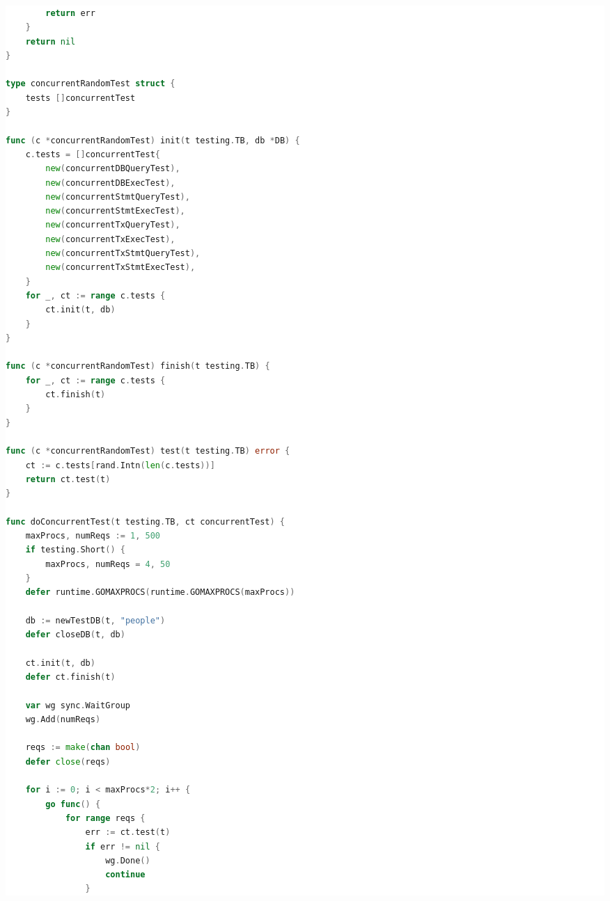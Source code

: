 ```go
		return err
	}
	return nil
}

type concurrentRandomTest struct {
	tests []concurrentTest
}

func (c *concurrentRandomTest) init(t testing.TB, db *DB) {
	c.tests = []concurrentTest{
		new(concurrentDBQueryTest),
		new(concurrentDBExecTest),
		new(concurrentStmtQueryTest),
		new(concurrentStmtExecTest),
		new(concurrentTxQueryTest),
		new(concurrentTxExecTest),
		new(concurrentTxStmtQueryTest),
		new(concurrentTxStmtExecTest),
	}
	for _, ct := range c.tests {
		ct.init(t, db)
	}
}

func (c *concurrentRandomTest) finish(t testing.TB) {
	for _, ct := range c.tests {
		ct.finish(t)
	}
}

func (c *concurrentRandomTest) test(t testing.TB) error {
	ct := c.tests[rand.Intn(len(c.tests))]
	return ct.test(t)
}

func doConcurrentTest(t testing.TB, ct concurrentTest) {
	maxProcs, numReqs := 1, 500
	if testing.Short() {
		maxProcs, numReqs = 4, 50
	}
	defer runtime.GOMAXPROCS(runtime.GOMAXPROCS(maxProcs))

	db := newTestDB(t, "people")
	defer closeDB(t, db)

	ct.init(t, db)
	defer ct.finish(t)

	var wg sync.WaitGroup
	wg.Add(numReqs)

	reqs := make(chan bool)
	defer close(reqs)

	for i := 0; i < maxProcs*2; i++ {
		go func() {
			for range reqs {
				err := ct.test(t)
				if err != nil {
					wg.Done()
					continue
				}
```